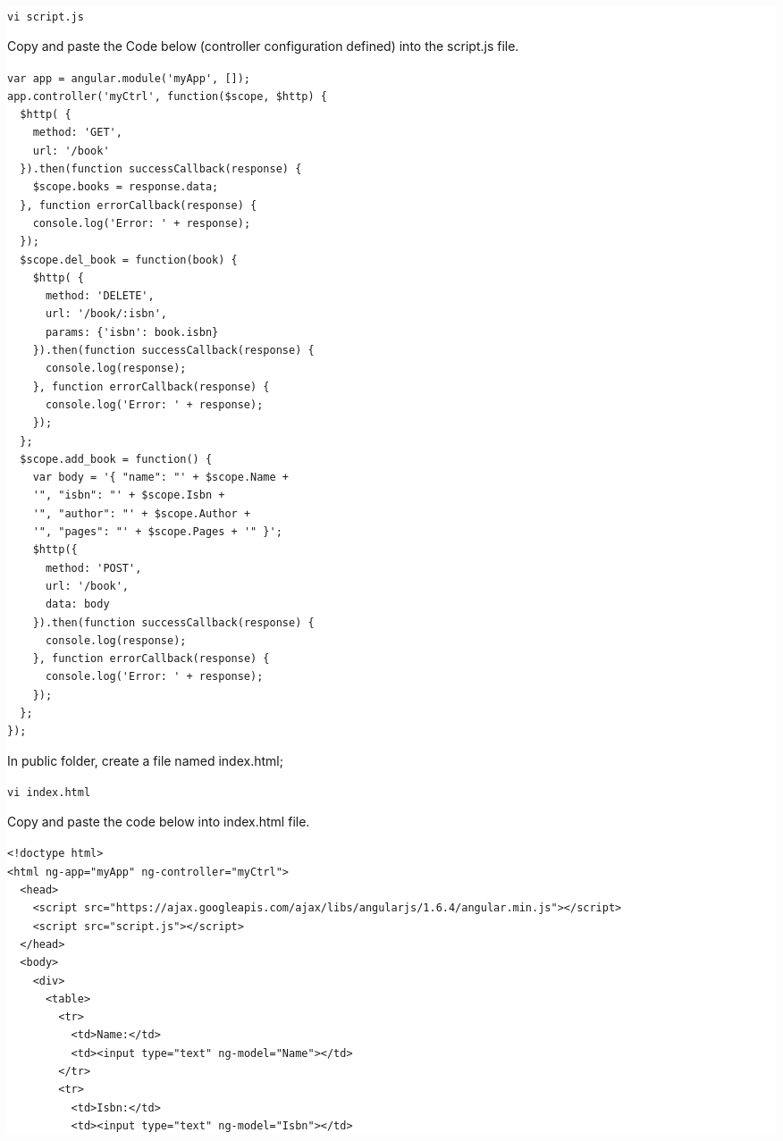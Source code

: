 `vi script.js`

Copy and paste the Code below (controller configuration defined) into the script.js file.

```
var app = angular.module('myApp', []);
app.controller('myCtrl', function($scope, $http) {
  $http( {
    method: 'GET',
    url: '/book'
  }).then(function successCallback(response) {
    $scope.books = response.data;
  }, function errorCallback(response) {
    console.log('Error: ' + response);
  });
  $scope.del_book = function(book) {
    $http( {
      method: 'DELETE',
      url: '/book/:isbn',
      params: {'isbn': book.isbn}
    }).then(function successCallback(response) {
      console.log(response);
    }, function errorCallback(response) {
      console.log('Error: ' + response);
    });
  };
  $scope.add_book = function() {
    var body = '{ "name": "' + $scope.Name + 
    '", "isbn": "' + $scope.Isbn +
    '", "author": "' + $scope.Author + 
    '", "pages": "' + $scope.Pages + '" }';
    $http({
      method: 'POST',
      url: '/book',
      data: body
    }).then(function successCallback(response) {
      console.log(response);
    }, function errorCallback(response) {
      console.log('Error: ' + response);
    });
  };
});
```

In public folder, create a file named index.html;

`vi index.html`

Copy and paste the code below into index.html file.

```
<!doctype html>
<html ng-app="myApp" ng-controller="myCtrl">
  <head>
    <script src="https://ajax.googleapis.com/ajax/libs/angularjs/1.6.4/angular.min.js"></script>
    <script src="script.js"></script>
  </head>
  <body>
    <div>
      <table>
        <tr>
          <td>Name:</td>
          <td><input type="text" ng-model="Name"></td>
        </tr>
        <tr>
          <td>Isbn:</td>
          <td><input type="text" ng-model="Isbn"></td>
```